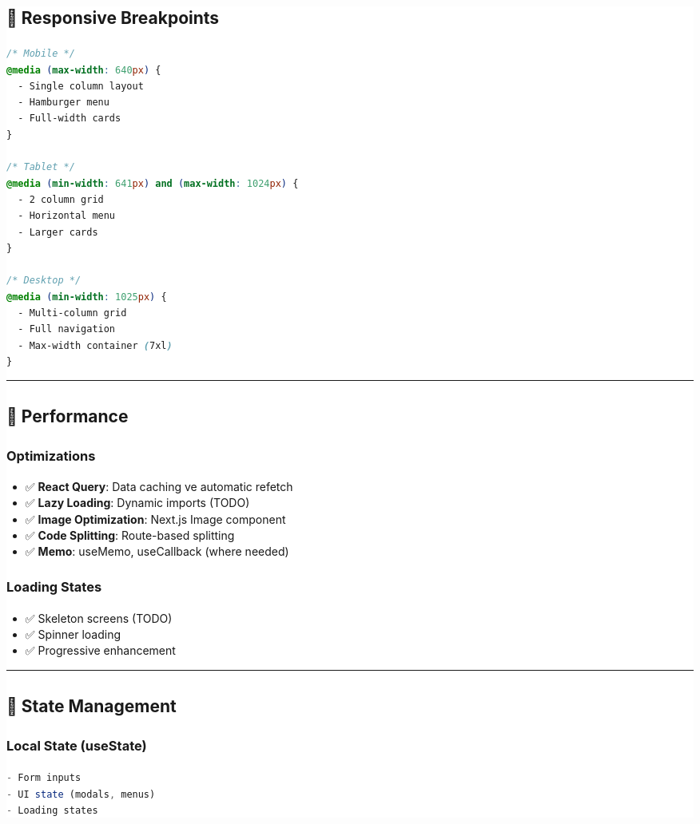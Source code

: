 ## 📱 Responsive Breakpoints

```css
/* Mobile */
@media (max-width: 640px) {
  - Single column layout
  - Hamburger menu
  - Full-width cards
}

/* Tablet */
@media (min-width: 641px) and (max-width: 1024px) {
  - 2 column grid
  - Horizontal menu
  - Larger cards
}

/* Desktop */
@media (min-width: 1025px) {
  - Multi-column grid
  - Full navigation
  - Max-width container (7xl)
}
```

---

## 🚀 Performance

### Optimizations

- ✅ **React Query**: Data caching ve automatic refetch
- ✅ **Lazy Loading**: Dynamic imports (TODO)
- ✅ **Image Optimization**: Next.js Image component
- ✅ **Code Splitting**: Route-based splitting
- ✅ **Memo**: useMemo, useCallback (where needed)

### Loading States

- ✅ Skeleton screens (TODO)
- ✅ Spinner loading
- ✅ Progressive enhancement

---

## 🔄 State Management

### Local State (useState)

```typescript
- Form inputs
- UI state (modals, menus)
- Loading states
```
